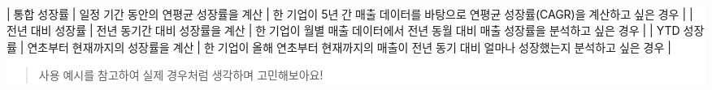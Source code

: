 | 통합 성장률            | 일정 기간 동안의 연평균 성장률을 계산                                  | 한 기업이 5년 간 매출 데이터를 바탕으로 연평균 성장률(CAGR)을 계산하고 싶은 경우                                  |
| 전년 대비 성장률            | 전년 동기간 대비 성장률을 계산                                        | 한 기업이 월별 매출 데이터에서 전년 동월 대비 매출 성장률을 분석하고 싶은 경우                                    |
| YTD 성장률            | 연초부터 현재까지의 성장률을 계산                                     | 한 기업이 올해 연초부터 현재까지의 매출이 전년 동기 대비 얼마나 성장했는지 분석하고 싶은 경우                     |

> 사용 예시를 참고하여 실제 경우처럼 생각하며 고민해보아요!











